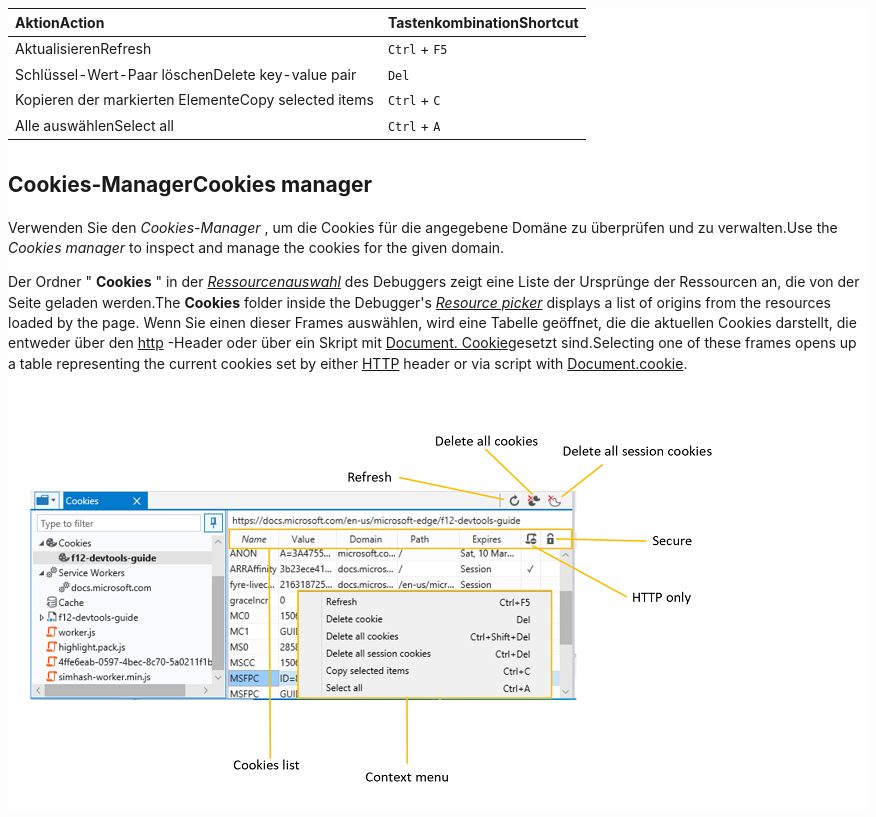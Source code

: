 <span data-ttu-id="e4811-177">Aktion</span><span class="sxs-lookup"><span data-stu-id="e4811-177">Action</span></span> | <span data-ttu-id="e4811-178">Tastenkombination</span><span class="sxs-lookup"><span data-stu-id="e4811-178">Shortcut</span></span>
:------------ | :-------------
<span data-ttu-id="e4811-179">Aktualisieren</span><span class="sxs-lookup"><span data-stu-id="e4811-179">Refresh</span></span> | `Ctrl` + `F5`
<span data-ttu-id="e4811-180">Schlüssel-Wert-Paar löschen</span><span class="sxs-lookup"><span data-stu-id="e4811-180">Delete key-value pair</span></span> | `Del`
<span data-ttu-id="e4811-181">Kopieren der markierten Elemente</span><span class="sxs-lookup"><span data-stu-id="e4811-181">Copy selected items</span></span> | `Ctrl` + `C`
<span data-ttu-id="e4811-182">Alle auswählen</span><span class="sxs-lookup"><span data-stu-id="e4811-182">Select all</span></span> | `Ctrl` + `A`

## <span data-ttu-id="e4811-183">Cookies-Manager</span><span class="sxs-lookup"><span data-stu-id="e4811-183">Cookies manager</span></span>

<span data-ttu-id="e4811-184">Verwenden Sie den *Cookies-Manager* , um die Cookies für die angegebene Domäne zu überprüfen und zu verwalten.</span><span class="sxs-lookup"><span data-stu-id="e4811-184">Use the *Cookies manager* to inspect and manage the cookies for the given domain.</span></span> 

<span data-ttu-id="e4811-185">Der Ordner " **Cookies** " in der [*Ressourcenauswahl*](./debugger.md#resource-picker) des Debuggers zeigt eine Liste der Ursprünge der Ressourcen an, die von der Seite geladen werden.</span><span class="sxs-lookup"><span data-stu-id="e4811-185">The **Cookies** folder inside the Debugger's [*Resource picker*](./debugger.md#resource-picker) displays a list of origins from the resources loaded by the page.</span></span> <span data-ttu-id="e4811-186">Wenn Sie einen dieser Frames auswählen, wird eine Tabelle geöffnet, die die aktuellen Cookies darstellt, die entweder über den [http](https://developer.mozilla.org/docs/Web/HTTP/Cookies) -Header oder über ein Skript mit [Document. Cookie](https://developer.mozilla.org/docs/Web/API/Document/cookie)gesetzt sind.</span><span class="sxs-lookup"><span data-stu-id="e4811-186">Selecting one of these frames opens up a table representing the current cookies set by either [HTTP](https://developer.mozilla.org/docs/Web/HTTP/Cookies) header or via script with [Document.cookie](https://developer.mozilla.org/docs/Web/API/Document/cookie).</span></span>

![DevTools-Cookies-Manager](./media/storage_cookies.png)
